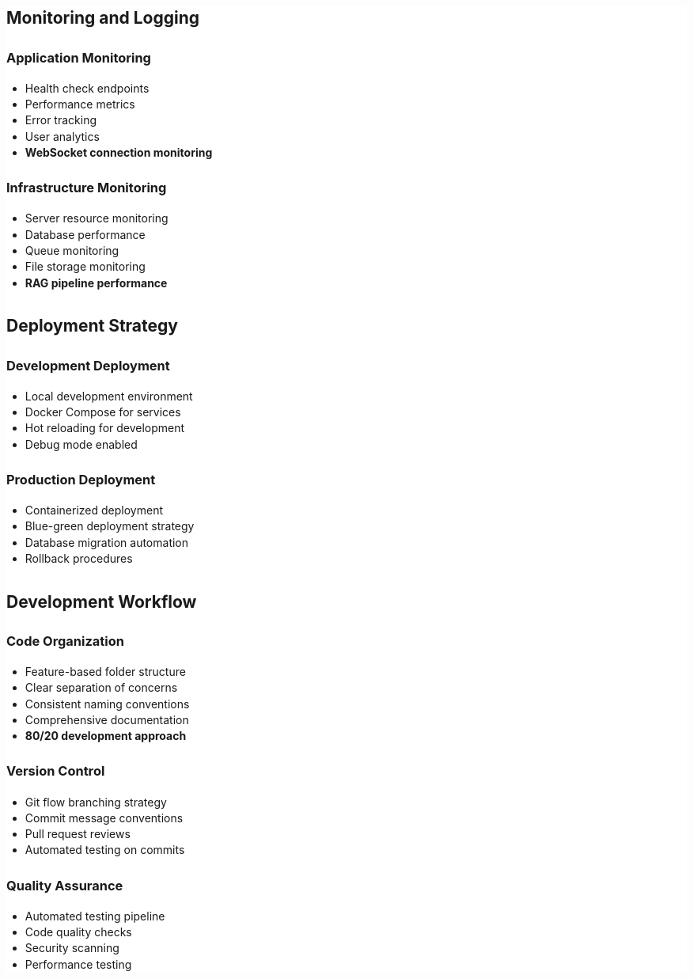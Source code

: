 ## Monitoring and Logging

### Application Monitoring
- Health check endpoints
- Performance metrics
- Error tracking
- User analytics
- **WebSocket connection monitoring**

### Infrastructure Monitoring
- Server resource monitoring
- Database performance
- Queue monitoring
- File storage monitoring
- **RAG pipeline performance**

## Deployment Strategy

### Development Deployment
- Local development environment
- Docker Compose for services
- Hot reloading for development
- Debug mode enabled

### Production Deployment
- Containerized deployment
- Blue-green deployment strategy
- Database migration automation
- Rollback procedures

## Development Workflow

### Code Organization
- Feature-based folder structure
- Clear separation of concerns
- Consistent naming conventions
- Comprehensive documentation
- **80/20 development approach**

### Version Control
- Git flow branching strategy
- Commit message conventions
- Pull request reviews
- Automated testing on commits

### Quality Assurance
- Automated testing pipeline
- Code quality checks
- Security scanning
- Performance testing
